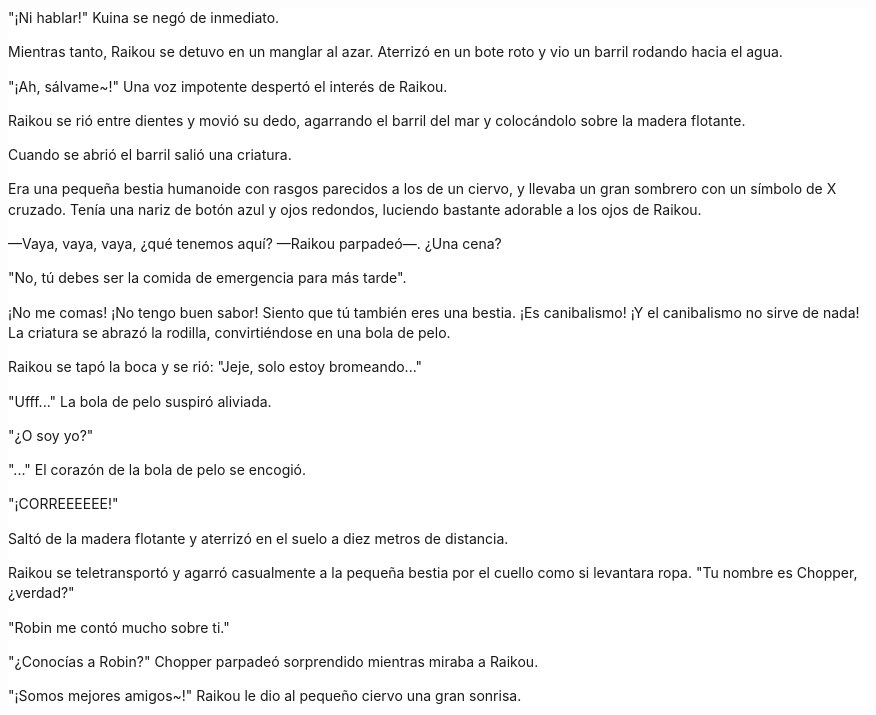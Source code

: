 "¡Ni hablar!" Kuina se negó de inmediato.

Mientras tanto, Raikou se detuvo en un manglar al azar. Aterrizó en un bote roto y vio un barril rodando hacia el agua.

"¡Ah, sálvame~!" Una voz impotente despertó el interés de Raikou.

Raikou se rió entre dientes y movió su dedo, agarrando el barril del mar y colocándolo sobre la madera flotante.

Cuando se abrió el barril salió una criatura.

Era una pequeña bestia humanoide con rasgos parecidos a los de un ciervo, y llevaba un gran sombrero con un símbolo de X cruzado. Tenía una nariz de botón azul y ojos redondos, luciendo bastante adorable a los ojos de Raikou.

—Vaya, vaya, vaya, ¿qué tenemos aquí? —Raikou parpadeó—. ¿Una cena?

"No, tú debes ser la comida de emergencia para más tarde".

¡No me comas! ¡No tengo buen sabor! Siento que tú también eres una bestia. ¡Es canibalismo! ¡Y el canibalismo no sirve de nada! La criatura se abrazó la rodilla, convirtiéndose en una bola de pelo.

Raikou se tapó la boca y se rió: "Jeje, solo estoy bromeando..."

"Ufff..." La bola de pelo suspiró aliviada.

"¿O soy yo?"

"..." El corazón de la bola de pelo se encogió.

"¡CORREEEEEE!"

Saltó de la madera flotante y aterrizó en el suelo a diez metros de distancia.

Raikou se teletransportó y agarró casualmente a la pequeña bestia por el cuello como si levantara ropa. "Tu nombre es Chopper, ¿verdad?"

"Robin me contó mucho sobre ti."

"¿Conocías a Robin?" Chopper parpadeó sorprendido mientras miraba a Raikou.

"¡Somos mejores amigos~!" Raikou le dio al pequeño ciervo una gran sonrisa.
